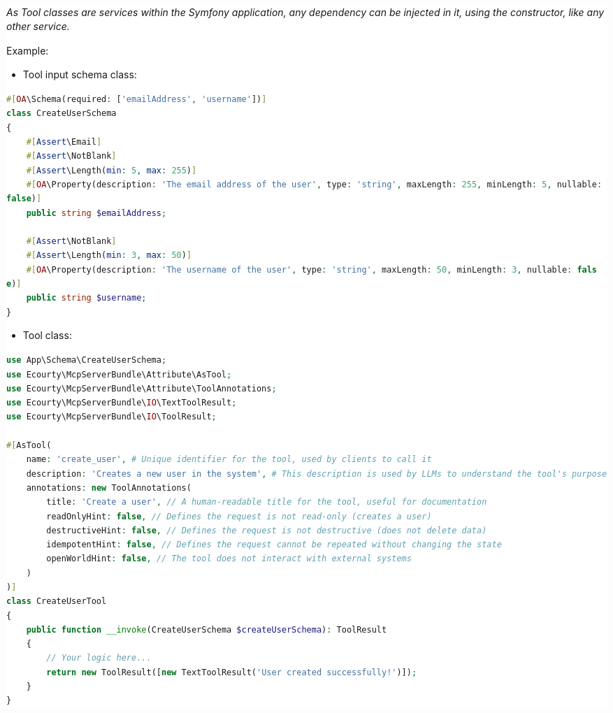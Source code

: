 _As Tool classes are services within the Symfony application, any dependency can be injected in it, using the constructor, like any other service._

Example:

- Tool input schema class:
```php
#[OA\Schema(required: ['emailAddress', 'username'])]
class CreateUserSchema
{
    #[Assert\Email]
    #[Assert\NotBlank]
    #[Assert\Length(min: 5, max: 255)]
    #[OA\Property(description: 'The email address of the user', type: 'string', maxLength: 255, minLength: 5, nullable: false)]
    public string $emailAddress;

    #[Assert\NotBlank]
    #[Assert\Length(min: 3, max: 50)]
    #[OA\Property(description: 'The username of the user', type: 'string', maxLength: 50, minLength: 3, nullable: false)]
    public string $username;
}
```

- Tool class:
```php
use App\Schema\CreateUserSchema;
use Ecourty\McpServerBundle\Attribute\AsTool;
use Ecourty\McpServerBundle\Attribute\ToolAnnotations;
use Ecourty\McpServerBundle\IO\TextToolResult;
use Ecourty\McpServerBundle\IO\ToolResult;

#[AsTool(
    name: 'create_user', # Unique identifier for the tool, used by clients to call it
    description: 'Creates a new user in the system', # This description is used by LLMs to understand the tool's purpose
    annotations: new ToolAnnotations(
        title: 'Create a user', // A human-readable title for the tool, useful for documentation
        readOnlyHint: false, // Defines the request is not read-only (creates a user)
        destructiveHint: false, // Defines the request is not destructive (does not delete data)
        idempotentHint: false, // Defines the request cannot be repeated without changing the state
        openWorldHint: false, // The tool does not interact with external systems
    )
)]
class CreateUserTool
{
    public function __invoke(CreateUserSchema $createUserSchema): ToolResult
    {
        // Your logic here...
        return new ToolResult([new TextToolResult('User created successfully!')]);
    }
}
```
